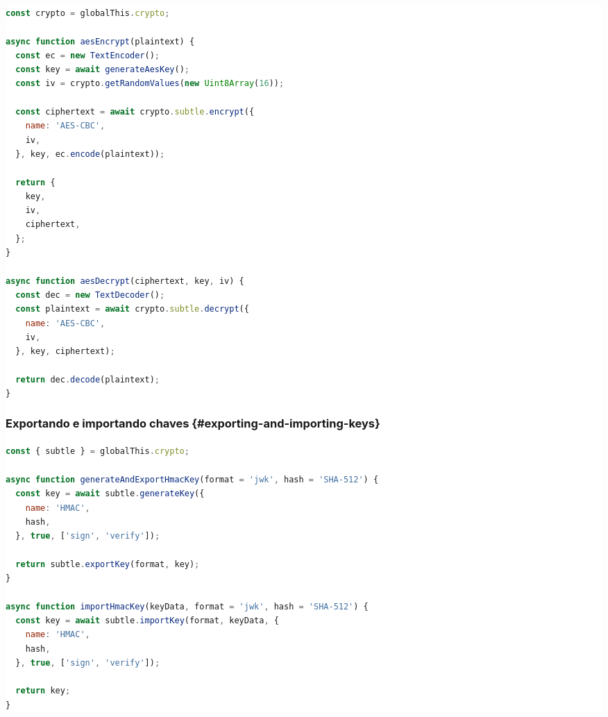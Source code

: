 ```js [ESM]
const crypto = globalThis.crypto;

async function aesEncrypt(plaintext) {
  const ec = new TextEncoder();
  const key = await generateAesKey();
  const iv = crypto.getRandomValues(new Uint8Array(16));

  const ciphertext = await crypto.subtle.encrypt({
    name: 'AES-CBC',
    iv,
  }, key, ec.encode(plaintext));

  return {
    key,
    iv,
    ciphertext,
  };
}

async function aesDecrypt(ciphertext, key, iv) {
  const dec = new TextDecoder();
  const plaintext = await crypto.subtle.decrypt({
    name: 'AES-CBC',
    iv,
  }, key, ciphertext);

  return dec.decode(plaintext);
}
```
### Exportando e importando chaves {#exporting-and-importing-keys}

```js [ESM]
const { subtle } = globalThis.crypto;

async function generateAndExportHmacKey(format = 'jwk', hash = 'SHA-512') {
  const key = await subtle.generateKey({
    name: 'HMAC',
    hash,
  }, true, ['sign', 'verify']);

  return subtle.exportKey(format, key);
}

async function importHmacKey(keyData, format = 'jwk', hash = 'SHA-512') {
  const key = await subtle.importKey(format, keyData, {
    name: 'HMAC',
    hash,
  }, true, ['sign', 'verify']);

  return key;
}
```
